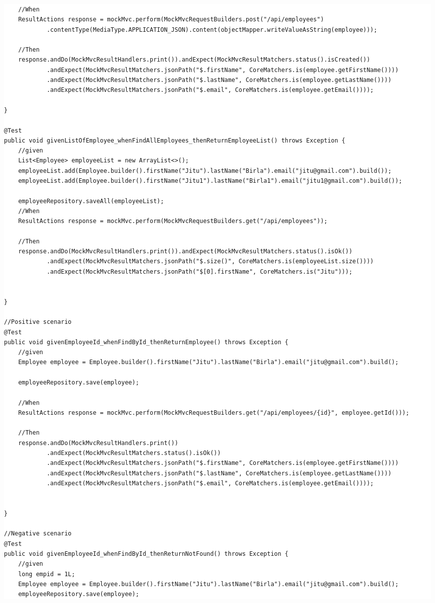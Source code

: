         //When
        ResultActions response = mockMvc.perform(MockMvcRequestBuilders.post("/api/employees")
                .contentType(MediaType.APPLICATION_JSON).content(objectMapper.writeValueAsString(employee)));

        //Then
        response.andDo(MockMvcResultHandlers.print()).andExpect(MockMvcResultMatchers.status().isCreated())
                .andExpect(MockMvcResultMatchers.jsonPath("$.firstName", CoreMatchers.is(employee.getFirstName())))
                .andExpect(MockMvcResultMatchers.jsonPath("$.lastName", CoreMatchers.is(employee.getLastName())))
                .andExpect(MockMvcResultMatchers.jsonPath("$.email", CoreMatchers.is(employee.getEmail())));

    }

    @Test
    public void givenListOfEmployee_whenFindAllEmployees_thenReturnEmployeeList() throws Exception {
        //given
        List<Employee> employeeList = new ArrayList<>();
        employeeList.add(Employee.builder().firstName("Jitu").lastName("Birla").email("jitu@gmail.com").build());
        employeeList.add(Employee.builder().firstName("Jitu1").lastName("Birla1").email("jitu1@gmail.com").build());

        employeeRepository.saveAll(employeeList);
        //When
        ResultActions response = mockMvc.perform(MockMvcRequestBuilders.get("/api/employees"));

        //Then
        response.andDo(MockMvcResultHandlers.print()).andExpect(MockMvcResultMatchers.status().isOk())
                .andExpect(MockMvcResultMatchers.jsonPath("$.size()", CoreMatchers.is(employeeList.size())))
                .andExpect(MockMvcResultMatchers.jsonPath("$[0].firstName", CoreMatchers.is("Jitu")));


    }

    //Positive scenario
    @Test
    public void givenEmployeeId_whenFindById_thenReturnEmployee() throws Exception {
        //given
        Employee employee = Employee.builder().firstName("Jitu").lastName("Birla").email("jitu@gmail.com").build();

        employeeRepository.save(employee);

        //When
        ResultActions response = mockMvc.perform(MockMvcRequestBuilders.get("/api/employees/{id}", employee.getId()));

        //Then
        response.andDo(MockMvcResultHandlers.print())
                .andExpect(MockMvcResultMatchers.status().isOk())
                .andExpect(MockMvcResultMatchers.jsonPath("$.firstName", CoreMatchers.is(employee.getFirstName())))
                .andExpect(MockMvcResultMatchers.jsonPath("$.lastName", CoreMatchers.is(employee.getLastName())))
                .andExpect(MockMvcResultMatchers.jsonPath("$.email", CoreMatchers.is(employee.getEmail())));


    }

    //Negative scenario
    @Test
    public void givenEmployeeId_whenFindById_thenReturnNotFound() throws Exception {
        //given
        long empid = 1L;
        Employee employee = Employee.builder().firstName("Jitu").lastName("Birla").email("jitu@gmail.com").build();
        employeeRepository.save(employee);
